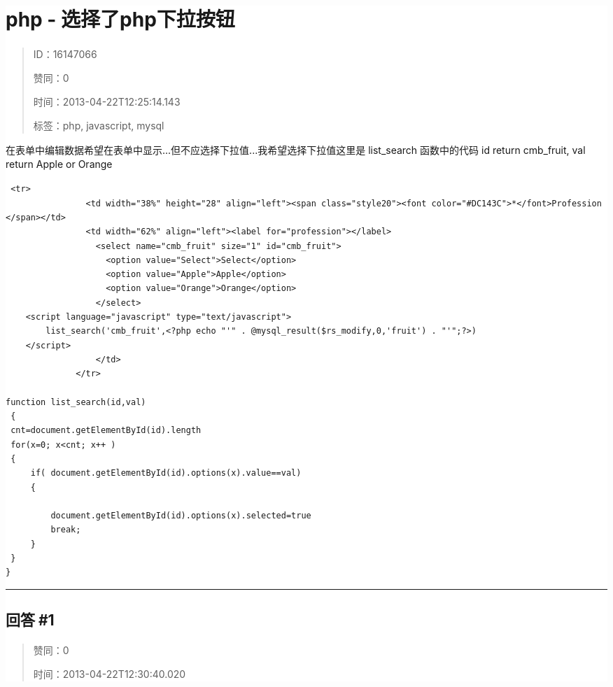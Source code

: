 # php - 选择了php下拉按钮

> ID：16147066
> 
> 赞同：0
> 
> 时间：2013-04-22T12:25:14.143
> 
> 标签：php, javascript, mysql

在表单中编辑数据希望在表单中显示...但不应选择下拉值...我希望选择下拉值这里是 list_search 函数中的代码 id return cmb_fruit, val return Apple or Orange

```
 <tr>
                <td width="38%" height="28" align="left"><span class="style20"><font color="#DC143C">*</font>Profession</span></td>
                <td width="62%" align="left"><label for="profession"></label>
                  <select name="cmb_fruit" size="1" id="cmb_fruit">
                    <option value="Select">Select</option>
                    <option value="Apple">Apple</option>
                    <option value="Orange">Orange</option>
                  </select>
    <script language="javascript" type="text/javascript">
        list_search('cmb_fruit',<?php echo "'" . @mysql_result($rs_modify,0,'fruit') . "'";?>)
    </script>
                  </td>
              </tr>

function list_search(id,val)
 {
 cnt=document.getElementById(id).length
 for(x=0; x<cnt; x++ )
 {
     if( document.getElementById(id).options(x).value==val)
     {

         document.getElementById(id).options(x).selected=true
         break;
     }
 }
} 
```

* * *

## 回答 #1

> 赞同：0
> 
> 时间：2013-04-22T12:30:40.020

